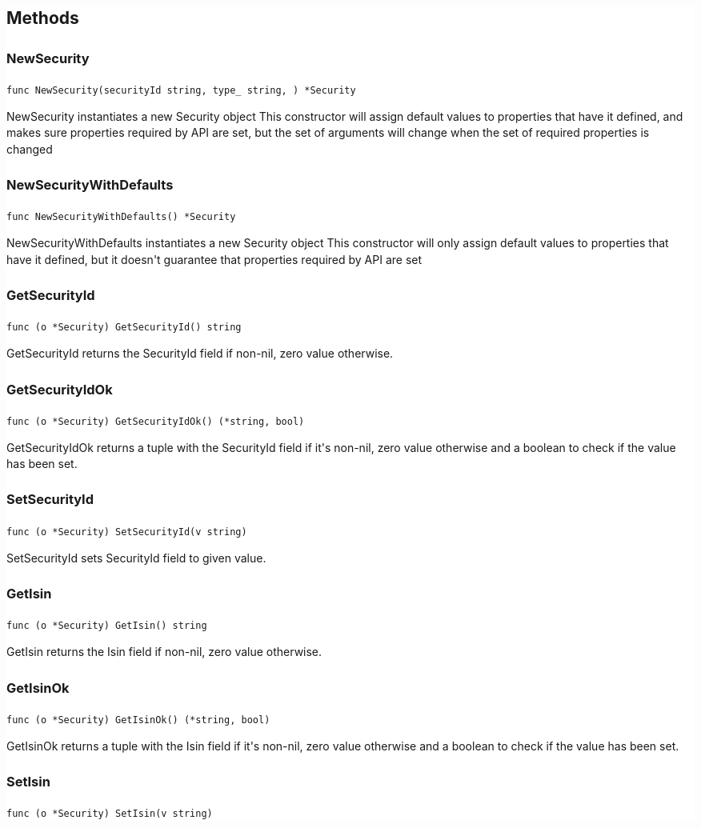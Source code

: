 ## Methods

### NewSecurity

`func NewSecurity(securityId string, type_ string, ) *Security`

NewSecurity instantiates a new Security object
This constructor will assign default values to properties that have it defined,
and makes sure properties required by API are set, but the set of arguments
will change when the set of required properties is changed

### NewSecurityWithDefaults

`func NewSecurityWithDefaults() *Security`

NewSecurityWithDefaults instantiates a new Security object
This constructor will only assign default values to properties that have it defined,
but it doesn't guarantee that properties required by API are set

### GetSecurityId

`func (o *Security) GetSecurityId() string`

GetSecurityId returns the SecurityId field if non-nil, zero value otherwise.

### GetSecurityIdOk

`func (o *Security) GetSecurityIdOk() (*string, bool)`

GetSecurityIdOk returns a tuple with the SecurityId field if it's non-nil, zero value otherwise
and a boolean to check if the value has been set.

### SetSecurityId

`func (o *Security) SetSecurityId(v string)`

SetSecurityId sets SecurityId field to given value.


### GetIsin

`func (o *Security) GetIsin() string`

GetIsin returns the Isin field if non-nil, zero value otherwise.

### GetIsinOk

`func (o *Security) GetIsinOk() (*string, bool)`

GetIsinOk returns a tuple with the Isin field if it's non-nil, zero value otherwise
and a boolean to check if the value has been set.

### SetIsin

`func (o *Security) SetIsin(v string)`

